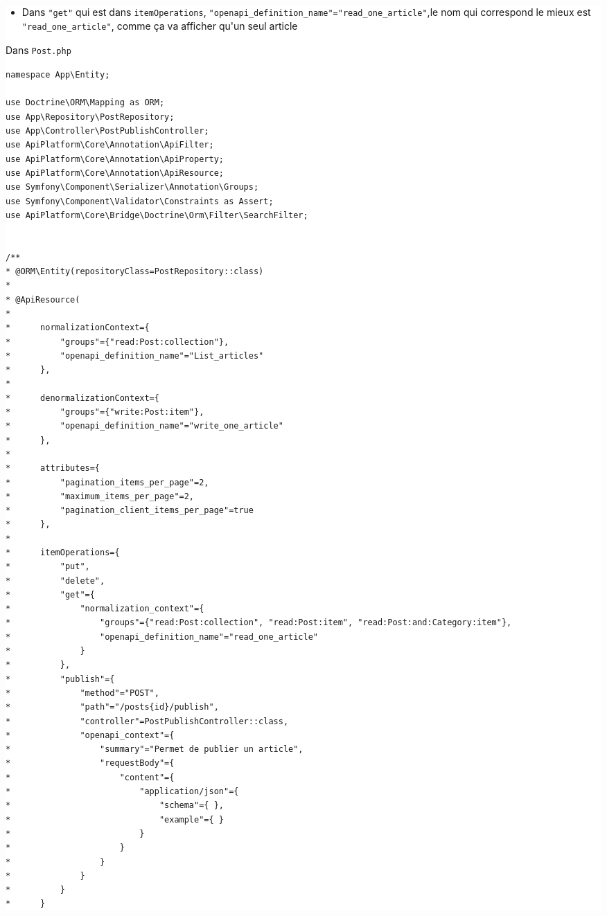 - Dans `"get"` qui est dans `itemOperations`, `"openapi_definition_name"="read_one_article"`,le nom qui correspond le mieux est `"read_one_article"`, comme ça va afficher qu'un seul article

Dans `Post.php`

    namespace App\Entity;

    use Doctrine\ORM\Mapping as ORM;
    use App\Repository\PostRepository;
    use App\Controller\PostPublishController;
    use ApiPlatform\Core\Annotation\ApiFilter;
    use ApiPlatform\Core\Annotation\ApiProperty;
    use ApiPlatform\Core\Annotation\ApiResource;
    use Symfony\Component\Serializer\Annotation\Groups;
    use Symfony\Component\Validator\Constraints as Assert;
    use ApiPlatform\Core\Bridge\Doctrine\Orm\Filter\SearchFilter;


    /**
    * @ORM\Entity(repositoryClass=PostRepository::class)
    * 
    * @ApiResource(
    *      
    *      normalizationContext={
    *          "groups"={"read:Post:collection"},
    *          "openapi_definition_name"="List_articles"
    *      },
    * 
    *      denormalizationContext={
    *          "groups"={"write:Post:item"}, 
    *          "openapi_definition_name"="write_one_article"
    *      },
    * 
    *      attributes={
    *          "pagination_items_per_page"=2,
    *          "maximum_items_per_page"=2,
    *          "pagination_client_items_per_page"=true
    *      },
    * 
    *      itemOperations={
    *          "put",
    *          "delete",
    *          "get"={
    *              "normalization_context"={
    *                  "groups"={"read:Post:collection", "read:Post:item", "read:Post:and:Category:item"},
    *                  "openapi_definition_name"="read_one_article"
    *              }
    *          },
    *          "publish"={
    *              "method"="POST",
    *              "path"="/posts{id}/publish",
    *              "controller"=PostPublishController::class,
    *              "openapi_context"={
    *                  "summary"="Permet de publier un article",
    *                  "requestBody"={
    *                      "content"={
    *                          "application/json"={
    *                              "schema"={ },
    *                              "example"={ }
    *                          }
    *                      }
    *                  }
    *              }
    *          }
    *      }